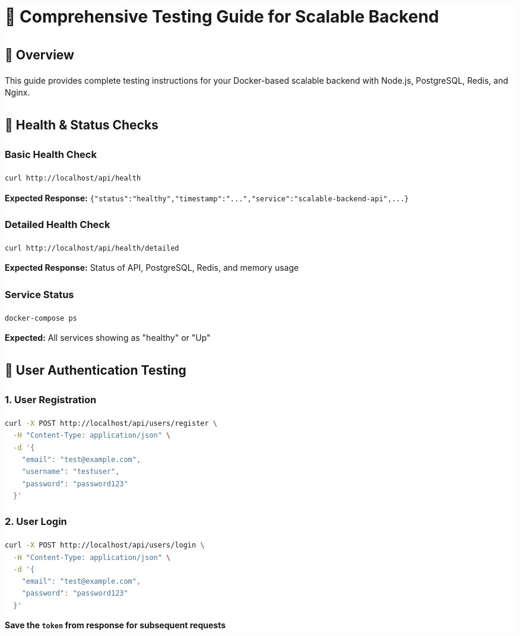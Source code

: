 # 🧪 Comprehensive Testing Guide for Scalable Backend

## 🎯 Overview
This guide provides complete testing instructions for your Docker-based scalable backend with Node.js, PostgreSQL, Redis, and Nginx.

## 🏥 Health & Status Checks

### Basic Health Check
```bash
curl http://localhost/api/health
```
**Expected Response:** `{"status":"healthy","timestamp":"...","service":"scalable-backend-api",...}`

### Detailed Health Check
```bash
curl http://localhost/api/health/detailed
```
**Expected Response:** Status of API, PostgreSQL, Redis, and memory usage

### Service Status
```bash
docker-compose ps
```
**Expected:** All services showing as "healthy" or "Up"

## 👤 User Authentication Testing

### 1. User Registration
```bash
curl -X POST http://localhost/api/users/register \
  -H "Content-Type: application/json" \
  -d '{
    "email": "test@example.com",
    "username": "testuser",
    "password": "password123"
  }'
```

### 2. User Login
```bash
curl -X POST http://localhost/api/users/login \
  -H "Content-Type: application/json" \
  -d '{
    "email": "test@example.com",
    "password": "password123"
  }'
```
**Save the `token` from response for subsequent requests**
